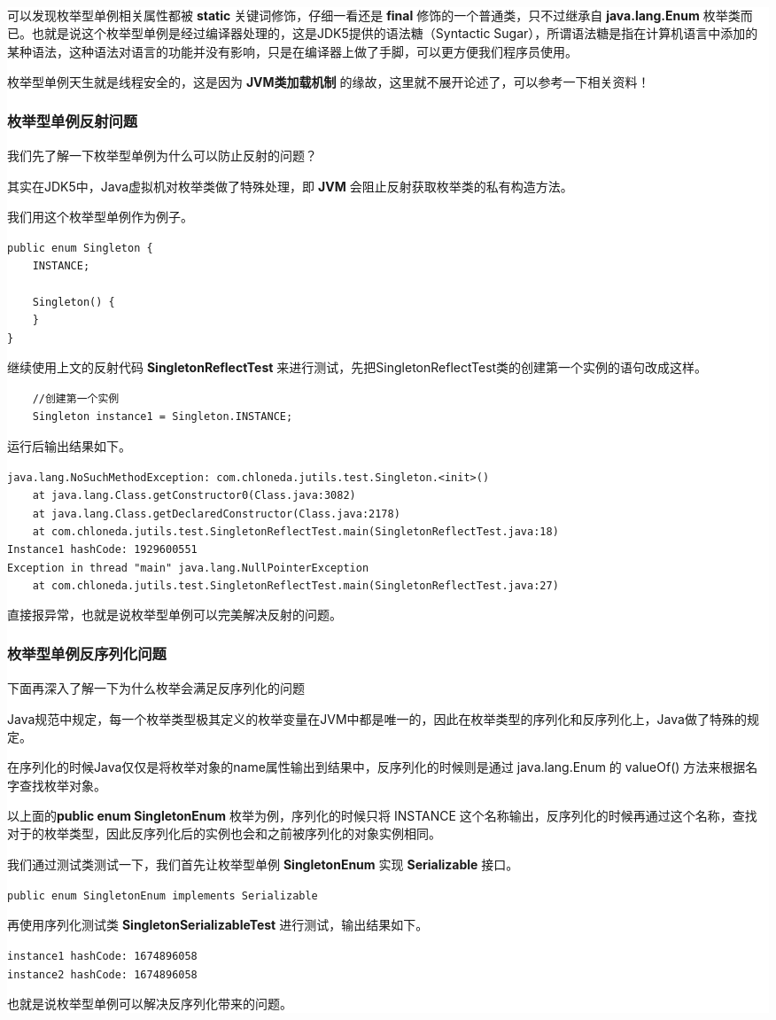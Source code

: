 可以发现枚举型单例相关属性都被 **static** 关键词修饰，仔细一看还是 **final** 修饰的一个普通类，只不过继承自 **java.lang.Enum** 枚举类而已。也就是说这个枚举型单例是经过编译器处理的，这是JDK5提供的语法糖（Syntactic Sugar），所谓语法糖是指在计算机语言中添加的某种语法，这种语法对语言的功能并没有影响，只是在编译器上做了手脚，可以更方便我们程序员使用。

枚举型单例天生就是线程安全的，这是因为 **JVM类加载机制** 的缘故，这里就不展开论述了，可以参考一下相关资料！

### 枚举型单例反射问题
我们先了解一下枚举型单例为什么可以防止反射的问题？

其实在JDK5中，Java虚拟机对枚举类做了特殊处理，即 **JVM** 会阻止反射获取枚举类的私有构造方法。

我们用这个枚举型单例作为例子。
```
public enum Singleton {
    INSTANCE;

    Singleton() {
    }
}
```

继续使用上文的反射代码 **SingletonReflectTest** 来进行测试，先把SingletonReflectTest类的创建第一个实例的语句改成这样。

```
    //创建第一个实例
    Singleton instance1 = Singleton.INSTANCE;
```

运行后输出结果如下。
```
java.lang.NoSuchMethodException: com.chloneda.jutils.test.Singleton.<init>()
	at java.lang.Class.getConstructor0(Class.java:3082)
	at java.lang.Class.getDeclaredConstructor(Class.java:2178)
	at com.chloneda.jutils.test.SingletonReflectTest.main(SingletonReflectTest.java:18)
Instance1 hashCode: 1929600551
Exception in thread "main" java.lang.NullPointerException
	at com.chloneda.jutils.test.SingletonReflectTest.main(SingletonReflectTest.java:27)
```
直接报异常，也就是说枚举型单例可以完美解决反射的问题。

### 枚举型单例反序列化问题
下面再深入了解一下为什么枚举会满足反序列化的问题

Java规范中规定，每一个枚举类型极其定义的枚举变量在JVM中都是唯一的，因此在枚举类型的序列化和反序列化上，Java做了特殊的规定。

在序列化的时候Java仅仅是将枚举对象的name属性输出到结果中，反序列化的时候则是通过 java.lang.Enum 的 valueOf() 方法来根据名字查找枚举对象。

以上面的**public enum SingletonEnum** 枚举为例，序列化的时候只将 INSTANCE 这个名称输出，反序列化的时候再通过这个名称，查找对于的枚举类型，因此反序列化后的实例也会和之前被序列化的对象实例相同。

我们通过测试类测试一下，我们首先让枚举型单例 **SingletonEnum** 实现 **Serializable** 接口。
```
public enum SingletonEnum implements Serializable
```

再使用序列化测试类 **SingletonSerializableTest** 进行测试，输出结果如下。

```
instance1 hashCode: 1674896058
instance2 hashCode: 1674896058
```
也就是说枚举型单例可以解决反序列化带来的问题。
